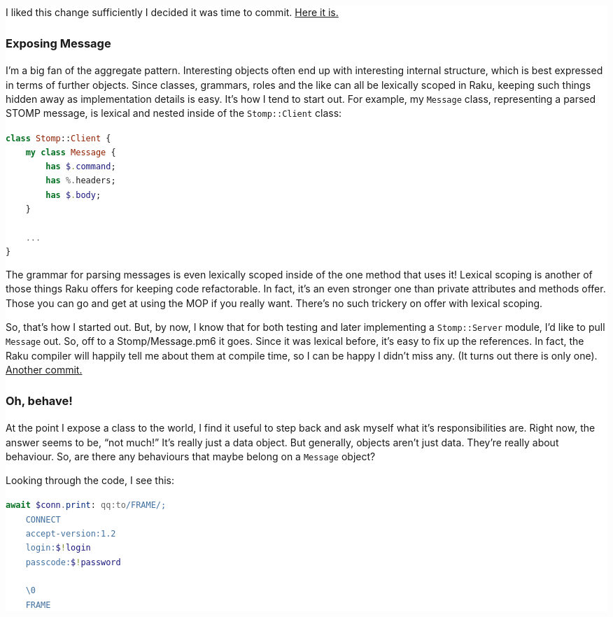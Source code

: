 I liked this change sufficiently I decided it was time to commit. [Here it is.](https://github.com/jnthn/p6-stomp/commit/9f936f1ac51cb3e6d5397f07fbc9b84c1ffe4ec2)

### Exposing Message

I’m a big fan of the aggregate pattern. Interesting objects often end up with interesting internal structure, which is best expressed in terms of further objects. Since classes, grammars, roles and the like can all be lexically scoped in Raku, keeping such things hidden away as implementation details is easy. It’s how I tend to start out. For example, my `Message` class, representing a parsed STOMP message, is lexical and nested inside of the `Stomp::Client` class:

```` raku
class Stomp::Client {
    my class Message {
        has $.command;
        has %.headers;
        has $.body;
    }

    ...
}
````

The grammar for parsing messages is even lexically scoped inside of the one method that uses it! Lexical scoping is another of those things Raku offers for keeping code refactorable. In fact, it’s an even stronger one than private attributes and methods offer. Those you can go and get at using the MOP if you really want. There’s no such trickery on offer with lexical scoping.

So, that’s how I started out. But, by now, I know that for both testing and later implementing a `Stomp::Server` module, I’d like to pull `Message` out. So, off to a Stomp/Message.pm6 it goes. Since it was lexical before, it’s easy to fix up the references. In fact, the Raku compiler will happily tell me about them at compile time, so I can be happy I didn’t miss any. (It turns out there is only one). [Another commit.](https://github.com/jnthn/p6-stomp/commit/f71659449fca2ad1166565e3724404d00ad00408)

### Oh, behave!

At the point I expose a class to the world, I find it useful to step back and ask myself what it’s responsibilities are. Right now, the answer seems to be, “not much!” It’s really just a data object. But generally, objects aren’t just data. They’re really about behaviour. So, are there any behaviours that maybe belong on a `Message` object?

Looking through the code, I see this:

```` raku
await $conn.print: qq:to/FRAME/;
    CONNECT
    accept-version:1.2
    login:$!login
    passcode:$!password

    \0
    FRAME 
````
